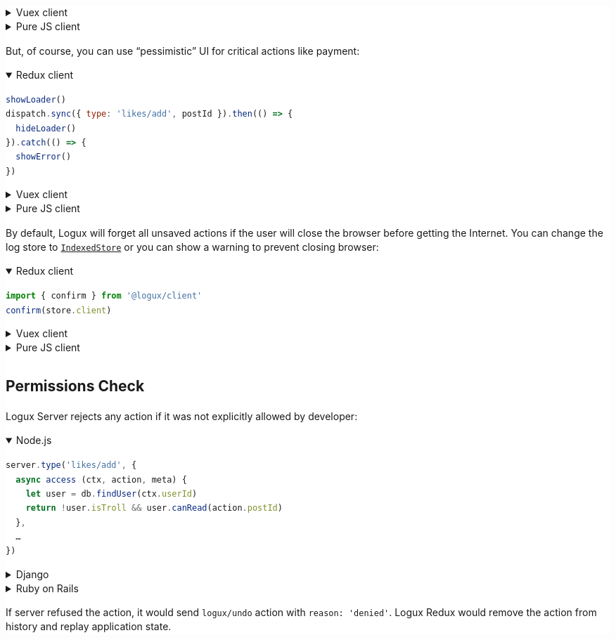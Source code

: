 </details>
<details><summary>Vuex client</summary></details>
<details><summary>Pure JS client</summary></details>

But, of course, you can use “pessimistic” UI for critical actions like payment:

<details open><summary>Redux client</summary>

```js
showLoader()
dispatch.sync({ type: 'likes/add', postId }).then(() => {
  hideLoader()
}).catch(() => {
  showError()
})
```

</details>
<details><summary>Vuex client</summary></details>
<details><summary>Pure JS client</summary></details>

By default, Logux will forget all unsaved actions if the user will close the browser before getting the Internet. You can change the log store to [`IndexedStore`](https://logux.io/redux-api/#indexedstore) or you can show a warning to prevent closing browser:

<details open><summary>Redux client</summary>

```js
import { confirm } from '@logux/client'
confirm(store.client)
```

</details>
<details><summary>Vuex client</summary></details>
<details><summary>Pure JS client</summary></details>


## Permissions Check

Logux Server rejects any action if it was not explicitly allowed by developer:

<details open><summary>Node.js</summary>

```js
server.type('likes/add', {
  async access (ctx, action, meta) {
    let user = db.findUser(ctx.userId)
    return !user.isTroll && user.canRead(action.postId)
  },
  …
})
```

</details>
<details><summary>Django</summary></details>
<details><summary>Ruby on Rails</summary></details>

If server refused the action, it would send `logux/undo` action with `reason: 'denied'`. Logux Redux would remove the action from history and replay application state.
